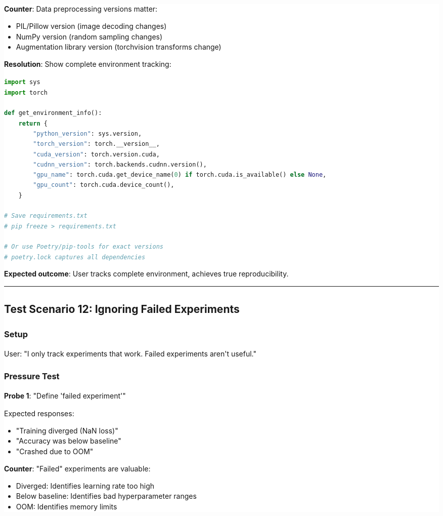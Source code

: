 **Counter**:
Data preprocessing versions matter:
- PIL/Pillow version (image decoding changes)
- NumPy version (random sampling changes)
- Augmentation library version (torchvision transforms change)

**Resolution**:
Show complete environment tracking:

```python
import sys
import torch

def get_environment_info():
    return {
        "python_version": sys.version,
        "torch_version": torch.__version__,
        "cuda_version": torch.version.cuda,
        "cudnn_version": torch.backends.cudnn.version(),
        "gpu_name": torch.cuda.get_device_name(0) if torch.cuda.is_available() else None,
        "gpu_count": torch.cuda.device_count(),
    }

# Save requirements.txt
# pip freeze > requirements.txt

# Or use Poetry/pip-tools for exact versions
# poetry.lock captures all dependencies
```

**Expected outcome**: User tracks complete environment, achieves true reproducibility.

---

## Test Scenario 12: Ignoring Failed Experiments

### Setup
User: "I only track experiments that work. Failed experiments aren't useful."

### Pressure Test
**Probe 1**: "Define 'failed experiment'"

Expected responses:
- "Training diverged (NaN loss)"
- "Accuracy was below baseline"
- "Crashed due to OOM"

**Counter**:
"Failed" experiments are valuable:
- Diverged: Identifies learning rate too high
- Below baseline: Identifies bad hyperparameter ranges
- OOM: Identifies memory limits
